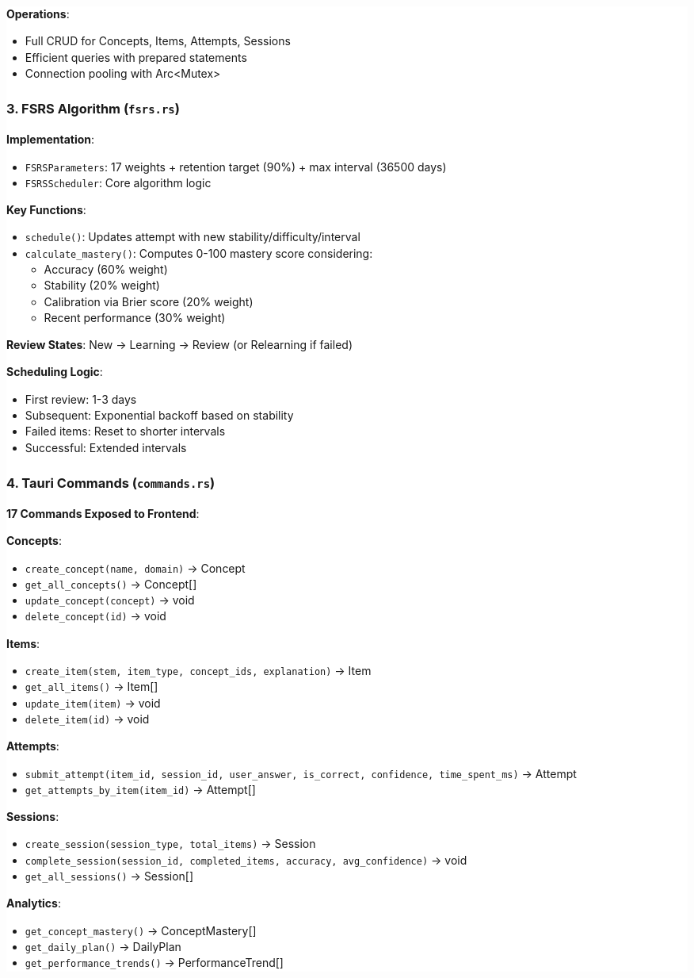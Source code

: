 **Operations**:
- Full CRUD for Concepts, Items, Attempts, Sessions
- Efficient queries with prepared statements
- Connection pooling with Arc<Mutex<Connection>>

### 3. FSRS Algorithm (`fsrs.rs`)

**Implementation**:
- `FSRSParameters`: 17 weights + retention target (90%) + max interval (36500 days)
- `FSRSScheduler`: Core algorithm logic

**Key Functions**:
- `schedule()`: Updates attempt with new stability/difficulty/interval
- `calculate_mastery()`: Computes 0-100 mastery score considering:
  - Accuracy (60% weight)
  - Stability (20% weight)
  - Calibration via Brier score (20% weight)
  - Recent performance (30% weight)

**Review States**: New → Learning → Review (or Relearning if failed)

**Scheduling Logic**:
- First review: 1-3 days
- Subsequent: Exponential backoff based on stability
- Failed items: Reset to shorter intervals
- Successful: Extended intervals

### 4. Tauri Commands (`commands.rs`)

**17 Commands Exposed to Frontend**:

**Concepts**:
- `create_concept(name, domain)` → Concept
- `get_all_concepts()` → Concept[]
- `update_concept(concept)` → void
- `delete_concept(id)` → void

**Items**:
- `create_item(stem, item_type, concept_ids, explanation)` → Item
- `get_all_items()` → Item[]
- `update_item(item)` → void
- `delete_item(id)` → void

**Attempts**:
- `submit_attempt(item_id, session_id, user_answer, is_correct, confidence, time_spent_ms)` → Attempt
- `get_attempts_by_item(item_id)` → Attempt[]

**Sessions**:
- `create_session(session_type, total_items)` → Session
- `complete_session(session_id, completed_items, accuracy, avg_confidence)` → void
- `get_all_sessions()` → Session[]

**Analytics**:
- `get_concept_mastery()` → ConceptMastery[]
- `get_daily_plan()` → DailyPlan
- `get_performance_trends()` → PerformanceTrend[]
